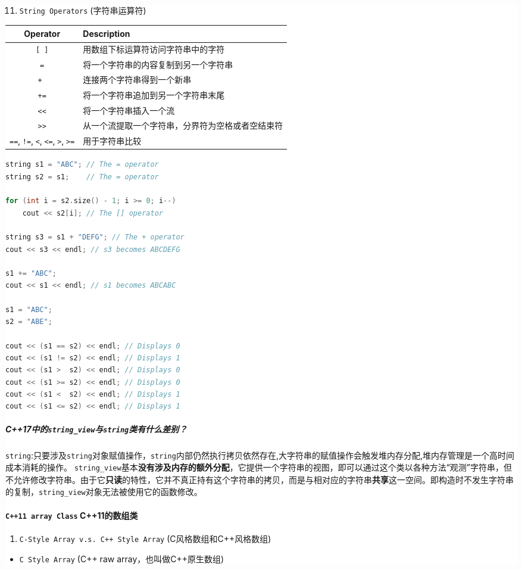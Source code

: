 11. `String Operators` (字符串运算符)

| Operator  |  Description |
| :-: | :-  |
|  `[ ]`   |  用数组下标运算符访问字符串中的字符    |
|   `=`  |   将一个字符串的内容复制到另一个字符串   |
|   `+ ` |  连接两个字符串得到一个新串    |
|   `+=`   |  将一个字符串追加到另一个字符串末尾    |
|   `<<`   |  将一个字符串插入一个流    |
|   `>>`   |  从一个流提取一个字符串，分界符为空格或者空结束符    |
|  `==`, `!=`, `<`,   `<=`, `>`, `>=`    |  用于字符串比较    |

```cpp
string s1 = "ABC"; // The = operator
string s2 = s1;    // The = operator

for (int i = s2.size() - 1; i >= 0; i--)
    cout << s2[i]; // The [] operator

string s3 = s1 + "DEFG"; // The + operator
cout << s3 << endl; // s3 becomes ABCDEFG

s1 += "ABC";
cout << s1 << endl; // s1 becomes ABCABC

s1 = "ABC";
s2 = "ABE";

cout << (s1 == s2) << endl; // Displays 0 
cout << (s1 != s2) << endl; // Displays 1 
cout << (s1 >  s2) << endl; // Displays 0 
cout << (s1 >= s2) << endl; // Displays 0 
cout << (s1 <  s2) << endl; // Displays 1 
cout << (s1 <= s2) << endl; // Displays 1 
```

##### C++17中的`string_view`与`string`类有什么差别？

`string`:只要涉及`string`对象赋值操作，`string`内部仍然执行拷贝依然存在,大字符串的赋值操作会触发堆内存分配,堆内存管理是一个高时间成本消耗的操作。
`string_view`基本**没有涉及内存的额外分配**，它提供一个字符串的视图，即可以通过这个类以各种方法“观测”字符串，但不允许修改字符串。由于它**只读**的特性，它并不真正持有这个字符串的拷贝，而是与相对应的字符串**共享**这一空间。即构造时不发生字符串的复制，`string_view`对象无法被使用它的函数修改。


#### `C++11 array Class` C++11的数组类

1. `C-Style Array v.s. C++ Style Array` (C风格数组和C++风格数组)

- `C Style Array` (C++ raw array，也叫做C++原生数组)
 